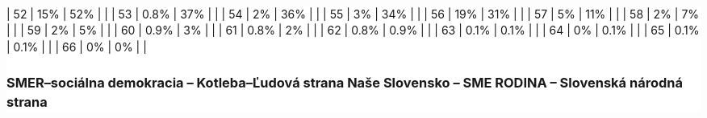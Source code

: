 | 52 | 15% | 52% |  |
| 53 | 0.8% | 37% |  |
| 54 | 2% | 36% |  |
| 55 | 3% | 34% |  |
| 56 | 19% | 31% |  |
| 57 | 5% | 11% |  |
| 58 | 2% | 7% |  |
| 59 | 2% | 5% |  |
| 60 | 0.9% | 3% |  |
| 61 | 0.8% | 2% |  |
| 62 | 0.8% | 0.9% |  |
| 63 | 0.1% | 0.1% |  |
| 64 | 0% | 0.1% |  |
| 65 | 0.1% | 0.1% |  |
| 66 | 0% | 0% |  |

### SMER–sociálna demokracia – Kotleba–Ľudová strana Naše Slovensko – SME RODINA – Slovenská národná strana
